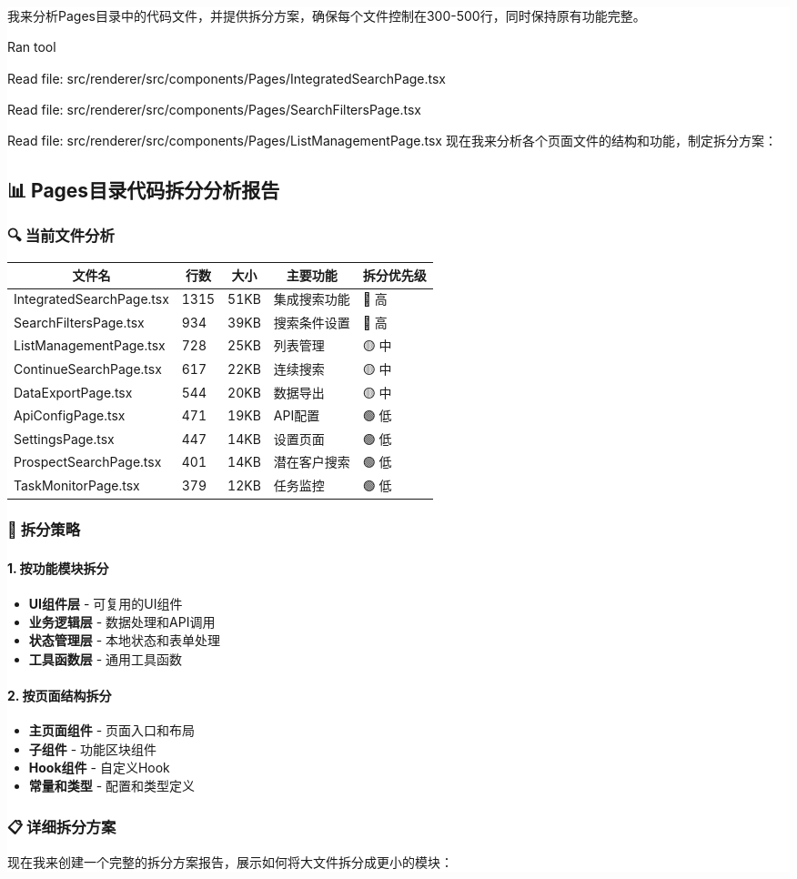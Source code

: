 我来分析Pages目录中的代码文件，并提供拆分方案，确保每个文件控制在300-500行，同时保持原有功能完整。

Ran tool

Read file: src/renderer/src/components/Pages/IntegratedSearchPage.tsx

Read file: src/renderer/src/components/Pages/SearchFiltersPage.tsx

Read file: src/renderer/src/components/Pages/ListManagementPage.tsx
现在我来分析各个页面文件的结构和功能，制定拆分方案：

## 📊 **Pages目录代码拆分分析报告**

### 🔍 **当前文件分析**

| 文件名 | 行数 | 大小 | 主要功能 | 拆分优先级 |
|--------|------|------|----------|------------|
| IntegratedSearchPage.tsx | 1315 | 51KB | 集成搜索功能 | 🔴 高 |
| SearchFiltersPage.tsx | 934 | 39KB | 搜索条件设置 | 🔴 高 |
| ListManagementPage.tsx | 728 | 25KB | 列表管理 | 🟡 中 |
| ContinueSearchPage.tsx | 617 | 22KB | 连续搜索 | 🟡 中 |
| DataExportPage.tsx | 544 | 20KB | 数据导出 | 🟡 中 |
| ApiConfigPage.tsx | 471 | 19KB | API配置 | 🟢 低 |
| SettingsPage.tsx | 447 | 14KB | 设置页面 | 🟢 低 |
| ProspectSearchPage.tsx | 401 | 14KB | 潜在客户搜索 | 🟢 低 |
| TaskMonitorPage.tsx | 379 | 12KB | 任务监控 | 🟢 低 |

### 🎯 **拆分策略**

#### **1. 按功能模块拆分**
- **UI组件层** - 可复用的UI组件
- **业务逻辑层** - 数据处理和API调用
- **状态管理层** - 本地状态和表单处理
- **工具函数层** - 通用工具函数

#### **2. 按页面结构拆分**
- **主页面组件** - 页面入口和布局
- **子组件** - 功能区块组件
- **Hook组件** - 自定义Hook
- **常量和类型** - 配置和类型定义

### 📋 **详细拆分方案**






现在我来创建一个完整的拆分方案报告，展示如何将大文件拆分成更小的模块：
